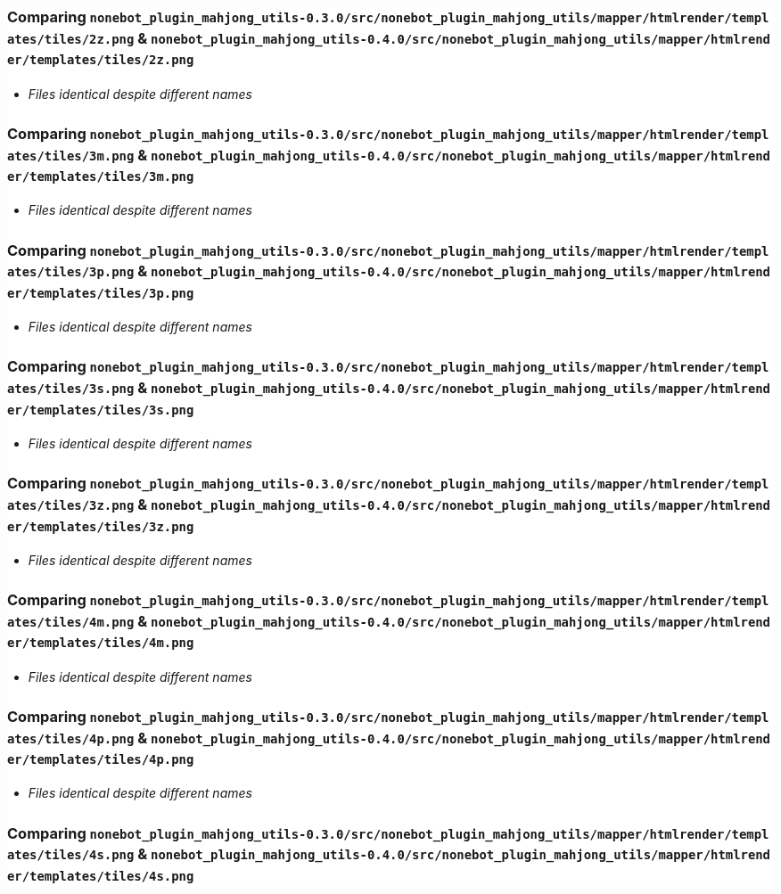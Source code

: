 ### Comparing `nonebot_plugin_mahjong_utils-0.3.0/src/nonebot_plugin_mahjong_utils/mapper/htmlrender/templates/tiles/2z.png` & `nonebot_plugin_mahjong_utils-0.4.0/src/nonebot_plugin_mahjong_utils/mapper/htmlrender/templates/tiles/2z.png`

 * *Files identical despite different names*

### Comparing `nonebot_plugin_mahjong_utils-0.3.0/src/nonebot_plugin_mahjong_utils/mapper/htmlrender/templates/tiles/3m.png` & `nonebot_plugin_mahjong_utils-0.4.0/src/nonebot_plugin_mahjong_utils/mapper/htmlrender/templates/tiles/3m.png`

 * *Files identical despite different names*

### Comparing `nonebot_plugin_mahjong_utils-0.3.0/src/nonebot_plugin_mahjong_utils/mapper/htmlrender/templates/tiles/3p.png` & `nonebot_plugin_mahjong_utils-0.4.0/src/nonebot_plugin_mahjong_utils/mapper/htmlrender/templates/tiles/3p.png`

 * *Files identical despite different names*

### Comparing `nonebot_plugin_mahjong_utils-0.3.0/src/nonebot_plugin_mahjong_utils/mapper/htmlrender/templates/tiles/3s.png` & `nonebot_plugin_mahjong_utils-0.4.0/src/nonebot_plugin_mahjong_utils/mapper/htmlrender/templates/tiles/3s.png`

 * *Files identical despite different names*

### Comparing `nonebot_plugin_mahjong_utils-0.3.0/src/nonebot_plugin_mahjong_utils/mapper/htmlrender/templates/tiles/3z.png` & `nonebot_plugin_mahjong_utils-0.4.0/src/nonebot_plugin_mahjong_utils/mapper/htmlrender/templates/tiles/3z.png`

 * *Files identical despite different names*

### Comparing `nonebot_plugin_mahjong_utils-0.3.0/src/nonebot_plugin_mahjong_utils/mapper/htmlrender/templates/tiles/4m.png` & `nonebot_plugin_mahjong_utils-0.4.0/src/nonebot_plugin_mahjong_utils/mapper/htmlrender/templates/tiles/4m.png`

 * *Files identical despite different names*

### Comparing `nonebot_plugin_mahjong_utils-0.3.0/src/nonebot_plugin_mahjong_utils/mapper/htmlrender/templates/tiles/4p.png` & `nonebot_plugin_mahjong_utils-0.4.0/src/nonebot_plugin_mahjong_utils/mapper/htmlrender/templates/tiles/4p.png`

 * *Files identical despite different names*

### Comparing `nonebot_plugin_mahjong_utils-0.3.0/src/nonebot_plugin_mahjong_utils/mapper/htmlrender/templates/tiles/4s.png` & `nonebot_plugin_mahjong_utils-0.4.0/src/nonebot_plugin_mahjong_utils/mapper/htmlrender/templates/tiles/4s.png`
